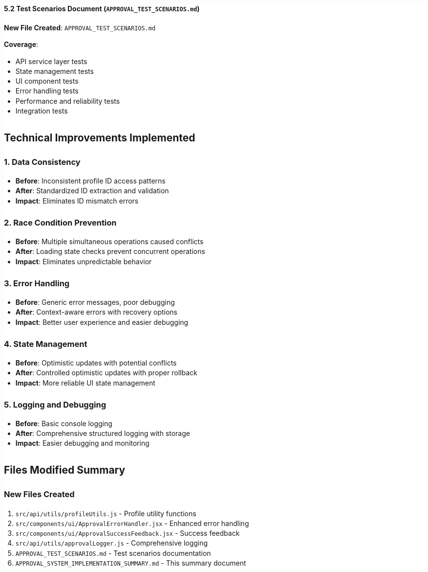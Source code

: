 #### 5.2 Test Scenarios Document (`APPROVAL_TEST_SCENARIOS.md`)
**New File Created**: `APPROVAL_TEST_SCENARIOS.md`

**Coverage**:
- API service layer tests
- State management tests
- UI component tests
- Error handling tests
- Performance and reliability tests
- Integration tests

## Technical Improvements Implemented

### 1. Data Consistency
- **Before**: Inconsistent profile ID access patterns
- **After**: Standardized ID extraction and validation
- **Impact**: Eliminates ID mismatch errors

### 2. Race Condition Prevention
- **Before**: Multiple simultaneous operations caused conflicts
- **After**: Loading state checks prevent concurrent operations
- **Impact**: Eliminates unpredictable behavior

### 3. Error Handling
- **Before**: Generic error messages, poor debugging
- **After**: Context-aware errors with recovery options
- **Impact**: Better user experience and easier debugging

### 4. State Management
- **Before**: Optimistic updates with potential conflicts
- **After**: Controlled optimistic updates with proper rollback
- **Impact**: More reliable UI state management

### 5. Logging and Debugging
- **Before**: Basic console logging
- **After**: Comprehensive structured logging with storage
- **Impact**: Easier debugging and monitoring

## Files Modified Summary

### New Files Created
1. `src/api/utils/profileUtils.js` - Profile utility functions
2. `src/components/ui/ApprovalErrorHandler.jsx` - Enhanced error handling
3. `src/components/ui/ApprovalSuccessFeedback.jsx` - Success feedback
4. `src/api/utils/approvalLogger.js` - Comprehensive logging
5. `APPROVAL_TEST_SCENARIOS.md` - Test scenarios documentation
6. `APPROVAL_SYSTEM_IMPLEMENTATION_SUMMARY.md` - This summary document
